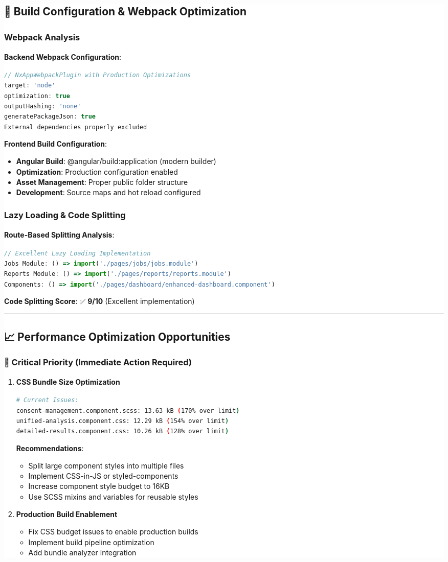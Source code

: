 
## 🔧 Build Configuration & Webpack Optimization

### Webpack Analysis

**Backend Webpack Configuration**:
```javascript
// NxAppWebpackPlugin with Production Optimizations
target: 'node'
optimization: true
outputHashing: 'none' 
generatePackageJson: true
External dependencies properly excluded
```

**Frontend Build Configuration**:
- **Angular Build**: @angular/build:application (modern builder)
- **Optimization**: Production configuration enabled
- **Asset Management**: Proper public folder structure
- **Development**: Source maps and hot reload configured

### Lazy Loading & Code Splitting

**Route-Based Splitting Analysis**:
```typescript
// Excellent Lazy Loading Implementation
Jobs Module: () => import('./pages/jobs/jobs.module')
Reports Module: () => import('./pages/reports/reports.module')  
Components: () => import('./pages/dashboard/enhanced-dashboard.component')
```

**Code Splitting Score**: ✅ **9/10** (Excellent implementation)

---

## 📈 Performance Optimization Opportunities

### 🚨 Critical Priority (Immediate Action Required)

1. **CSS Bundle Size Optimization**
   ```bash
   # Current Issues:
   consent-management.component.scss: 13.63 kB (170% over limit)
   unified-analysis.component.css: 12.29 kB (154% over limit)
   detailed-results.component.css: 10.26 kB (128% over limit)
   ```
   
   **Recommendations**:
   - Split large component styles into multiple files
   - Implement CSS-in-JS or styled-components
   - Increase component style budget to 16KB
   - Use SCSS mixins and variables for reusable styles

2. **Production Build Enablement**
   - Fix CSS budget issues to enable production builds
   - Implement build pipeline optimization
   - Add bundle analyzer integration
